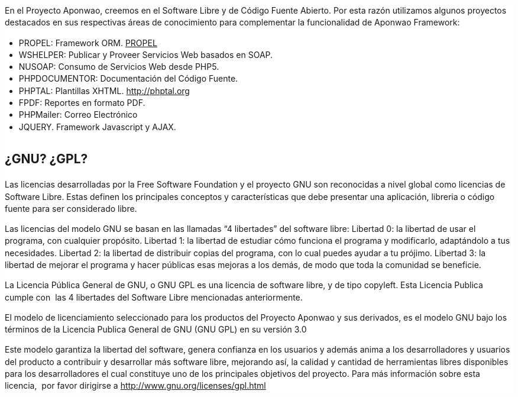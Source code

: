 En el Proyecto Aponwao, creemos en el Software Libre y de Código Fuente Abierto. Por esta razón utilizamos algunos proyectos destacados en sus respectivas áreas de conocimiento para complementar la funcionalidad de Aponwao Framework:

  * PROPEL: Framework ORM. [PROPEL](http://propel.phpdb.org)
  * WSHELPER: Publicar y Proveer Servicios Web basados en SOAP.
  * NUSOAP: Consumo de Servicios Web desde PHP5.
  * PHPDOCUMENTOR: Documentación del Código Fuente.
  * PHPTAL: Plantillas XHTML. http://phptal.org
  * FPDF: Reportes en formato PDF.
  * PHPMailer: Correo Electrónico
  * JQUERY. Framework Javascript y AJAX.

## ¿GNU? ¿GPL? ##

Las licencias desarrolladas por la Free Software Foundation y el proyecto GNU son reconocidas a nivel global como licencias de Software Libre. Estas definen los principales conceptos y características que debe presentar una aplicación, libreria o código fuente para ser considerado libre.

Las licencias del modelo GNU se basan en las llamadas “4 libertades” del software libre:
Libertad 0: la libertad de usar el programa, con cualquier propósito.
Libertad 1: la libertad de estudiar cómo funciona el programa y modificarlo, adaptándolo a tus necesidades.
Libertad 2: la libertad de distribuir copias del programa, con lo cual puedes ayudar a tu prójimo.
Libertad 3: la libertad de mejorar el programa y hacer públicas esas mejoras a los demás, de modo que toda la comunidad se beneficie.

La Licencia Pública General de GNU, o GNU GPL es una licencia de software libre, y de tipo copyleft. Esta Licencia Publica cumple con  las 4 libertades del Software Libre mencionadas anteriormente.

El modelo de licenciamiento seleccionado para los productos del Proyecto Aponwao y sus derivados, es el modelo GNU bajo los términos de la Licencia Publica General de GNU (GNU GPL) en su versión 3.0

Este modelo garantiza la libertad del software, genera confianza en los usuarios y además anima a los desarrolladores y usuarios del producto a contribuir y desarrollar más software libre, mejorando así, la calidad y cantidad de herramientas libres disponibles para los desarrolladores el cual constituye uno de los principales objetivos del proyecto. Para más información sobre esta licencia,  por favor dirigirse a http://www.gnu.org/licenses/gpl.html